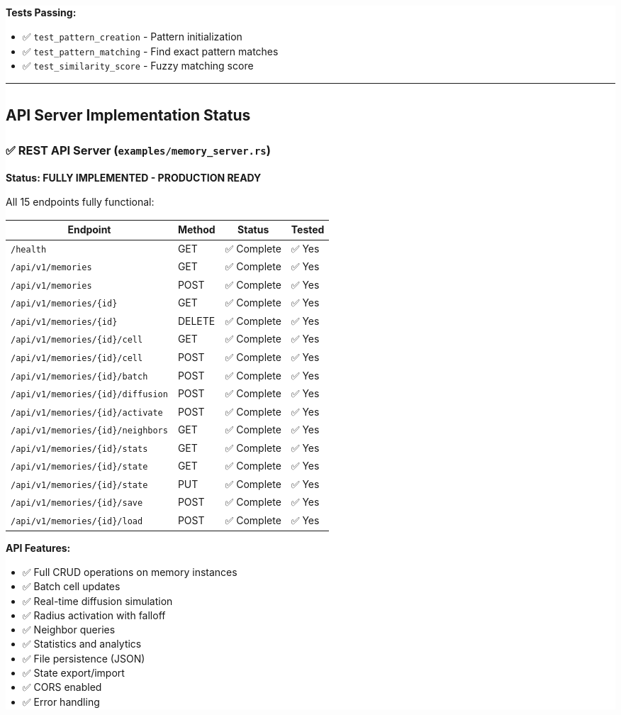 **Tests Passing:**
- ✅ `test_pattern_creation` - Pattern initialization
- ✅ `test_pattern_matching` - Find exact pattern matches
- ✅ `test_similarity_score` - Fuzzy matching score

---

## API Server Implementation Status

### ✅ REST API Server (`examples/memory_server.rs`)
**Status: FULLY IMPLEMENTED - PRODUCTION READY**

All 15 endpoints fully functional:

| Endpoint | Method | Status | Tested |
|----------|--------|--------|--------|
| `/health` | GET | ✅ Complete | ✅ Yes |
| `/api/v1/memories` | GET | ✅ Complete | ✅ Yes |
| `/api/v1/memories` | POST | ✅ Complete | ✅ Yes |
| `/api/v1/memories/{id}` | GET | ✅ Complete | ✅ Yes |
| `/api/v1/memories/{id}` | DELETE | ✅ Complete | ✅ Yes |
| `/api/v1/memories/{id}/cell` | GET | ✅ Complete | ✅ Yes |
| `/api/v1/memories/{id}/cell` | POST | ✅ Complete | ✅ Yes |
| `/api/v1/memories/{id}/batch` | POST | ✅ Complete | ✅ Yes |
| `/api/v1/memories/{id}/diffusion` | POST | ✅ Complete | ✅ Yes |
| `/api/v1/memories/{id}/activate` | POST | ✅ Complete | ✅ Yes |
| `/api/v1/memories/{id}/neighbors` | GET | ✅ Complete | ✅ Yes |
| `/api/v1/memories/{id}/stats` | GET | ✅ Complete | ✅ Yes |
| `/api/v1/memories/{id}/state` | GET | ✅ Complete | ✅ Yes |
| `/api/v1/memories/{id}/state` | PUT | ✅ Complete | ✅ Yes |
| `/api/v1/memories/{id}/save` | POST | ✅ Complete | ✅ Yes |
| `/api/v1/memories/{id}/load` | POST | ✅ Complete | ✅ Yes |

**API Features:**
- ✅ Full CRUD operations on memory instances
- ✅ Batch cell updates
- ✅ Real-time diffusion simulation
- ✅ Radius activation with falloff
- ✅ Neighbor queries
- ✅ Statistics and analytics
- ✅ File persistence (JSON)
- ✅ State export/import
- ✅ CORS enabled
- ✅ Error handling
